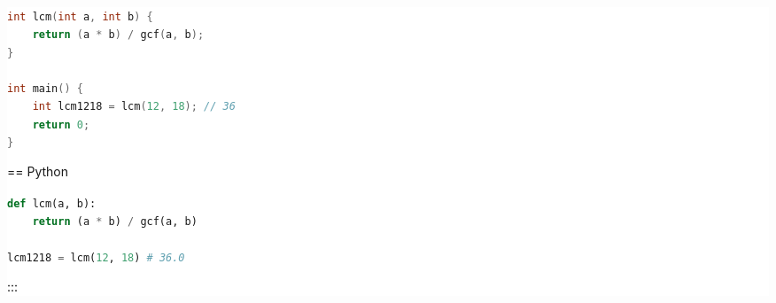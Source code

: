 ```cpp
int lcm(int a, int b) {
    return (a * b) / gcf(a, b);
}

int main() {
    int lcm1218 = lcm(12, 18); // 36
    return 0;
}
```
== Python
```python
def lcm(a, b):
    return (a * b) / gcf(a, b)

lcm1218 = lcm(12, 18) # 36.0
```
:::

<style>
    #svg1 {
        margin: 0 auto;
        display: block;
    }

    .__svg line,
    #svg1 line
    {
        stroke: var(--vp-c-text-1) !important;
        stroke-width: 2;
    }

    .__svg text[fill="black"],
    #svg1 text[fill="black"] {
        font-family: Arial, sans-serif;
        fill: var(--vp-c-brand-1) !important;
    }
</style>
